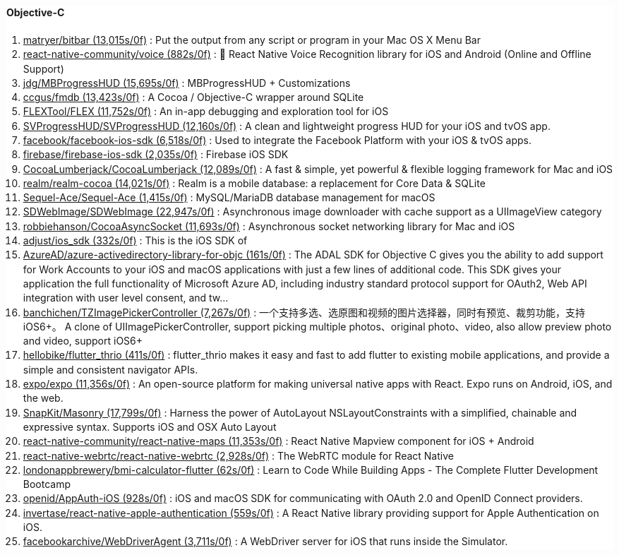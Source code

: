 #### Objective-C
1. [matryer/bitbar (13,015s/0f)](https://github.com/matryer/bitbar) : Put the output from any script or program in your Mac OS X Menu Bar
2. [react-native-community/voice (882s/0f)](https://github.com/react-native-community/voice) : 🎤 React Native Voice Recognition library for iOS and Android (Online and Offline Support)
3. [jdg/MBProgressHUD (15,695s/0f)](https://github.com/jdg/MBProgressHUD) : MBProgressHUD + Customizations
4. [ccgus/fmdb (13,423s/0f)](https://github.com/ccgus/fmdb) : A Cocoa / Objective-C wrapper around SQLite
5. [FLEXTool/FLEX (11,752s/0f)](https://github.com/FLEXTool/FLEX) : An in-app debugging and exploration tool for iOS
6. [SVProgressHUD/SVProgressHUD (12,160s/0f)](https://github.com/SVProgressHUD/SVProgressHUD) : A clean and lightweight progress HUD for your iOS and tvOS app.
7. [facebook/facebook-ios-sdk (6,518s/0f)](https://github.com/facebook/facebook-ios-sdk) : Used to integrate the Facebook Platform with your iOS & tvOS apps.
8. [firebase/firebase-ios-sdk (2,035s/0f)](https://github.com/firebase/firebase-ios-sdk) : Firebase iOS SDK
9. [CocoaLumberjack/CocoaLumberjack (12,089s/0f)](https://github.com/CocoaLumberjack/CocoaLumberjack) : A fast & simple, yet powerful & flexible logging framework for Mac and iOS
10. [realm/realm-cocoa (14,021s/0f)](https://github.com/realm/realm-cocoa) : Realm is a mobile database: a replacement for Core Data & SQLite
11. [Sequel-Ace/Sequel-Ace (1,415s/0f)](https://github.com/Sequel-Ace/Sequel-Ace) : MySQL/MariaDB database management for macOS
12. [SDWebImage/SDWebImage (22,947s/0f)](https://github.com/SDWebImage/SDWebImage) : Asynchronous image downloader with cache support as a UIImageView category
13. [robbiehanson/CocoaAsyncSocket (11,693s/0f)](https://github.com/robbiehanson/CocoaAsyncSocket) : Asynchronous socket networking library for Mac and iOS
14. [adjust/ios_sdk (332s/0f)](https://github.com/adjust/ios_sdk) : This is the iOS SDK of
15. [AzureAD/azure-activedirectory-library-for-objc (161s/0f)](https://github.com/AzureAD/azure-activedirectory-library-for-objc) : The ADAL SDK for Objective C gives you the ability to add support for Work Accounts to your iOS and macOS applications with just a few lines of additional code. This SDK gives your application the full functionality of Microsoft Azure AD, including industry standard protocol support for OAuth2, Web API integration with user level consent, and tw…
16. [banchichen/TZImagePickerController (7,267s/0f)](https://github.com/banchichen/TZImagePickerController) : 一个支持多选、选原图和视频的图片选择器，同时有预览、裁剪功能，支持iOS6+。 A clone of UIImagePickerController, support picking multiple photos、original photo、video, also allow preview photo and video, support iOS6+
17. [hellobike/flutter_thrio (411s/0f)](https://github.com/hellobike/flutter_thrio) : flutter_thrio makes it easy and fast to add flutter to existing mobile applications, and provide a simple and consistent navigator APIs.
18. [expo/expo (11,356s/0f)](https://github.com/expo/expo) : An open-source platform for making universal native apps with React. Expo runs on Android, iOS, and the web.
19. [SnapKit/Masonry (17,799s/0f)](https://github.com/SnapKit/Masonry) : Harness the power of AutoLayout NSLayoutConstraints with a simplified, chainable and expressive syntax. Supports iOS and OSX Auto Layout
20. [react-native-community/react-native-maps (11,353s/0f)](https://github.com/react-native-community/react-native-maps) : React Native Mapview component for iOS + Android
21. [react-native-webrtc/react-native-webrtc (2,928s/0f)](https://github.com/react-native-webrtc/react-native-webrtc) : The WebRTC module for React Native
22. [londonappbrewery/bmi-calculator-flutter (62s/0f)](https://github.com/londonappbrewery/bmi-calculator-flutter) : Learn to Code While Building Apps - The Complete Flutter Development Bootcamp
23. [openid/AppAuth-iOS (928s/0f)](https://github.com/openid/AppAuth-iOS) : iOS and macOS SDK for communicating with OAuth 2.0 and OpenID Connect providers.
24. [invertase/react-native-apple-authentication (559s/0f)](https://github.com/invertase/react-native-apple-authentication) : A React Native library providing support for Apple Authentication on iOS.
25. [facebookarchive/WebDriverAgent (3,711s/0f)](https://github.com/facebookarchive/WebDriverAgent) : A WebDriver server for iOS that runs inside the Simulator.

